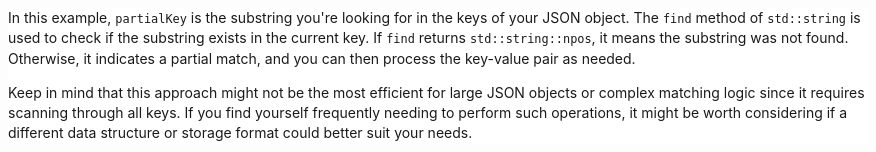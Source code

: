 In this example, `partialKey` is the substring you're looking for in the keys of your JSON object. The `find` method of `std::string` is used to check if the substring exists in the current key. If `find` returns `std::string::npos`, it means the substring was not found. Otherwise, it indicates a partial match, and you can then process the key-value pair as needed.

Keep in mind that this approach might not be the most efficient for large JSON objects or complex matching logic since it requires scanning through all keys. If you find yourself frequently needing to perform such operations, it might be worth considering if a different data structure or storage format could better suit your needs.
